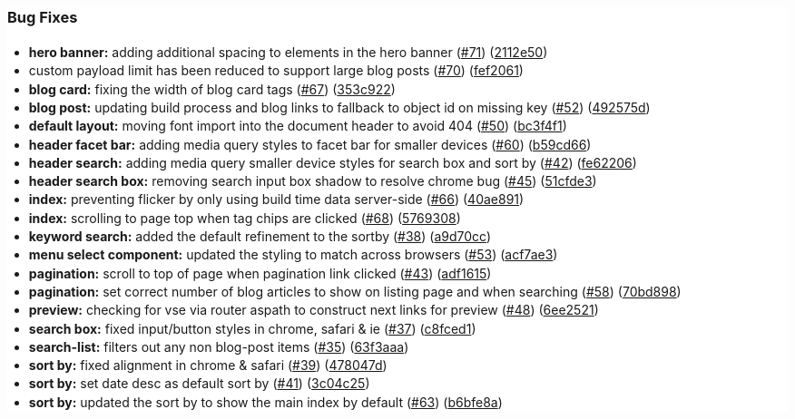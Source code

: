 
### Bug Fixes

* **hero banner:** adding additional spacing to elements in the hero banner ([#71](https://github.com/amplience/dc-static-blog-nextjs/issues/71)) ([2112e50](https://github.com/amplience/dc-static-blog-nextjs/commit/2112e502bc3ee2d7428f05aae596b105ef061dca))
* custom payload limit has been reduced to support large blog posts ([#70](https://github.com/amplience/dc-static-blog-nextjs/issues/70)) ([fef2061](https://github.com/amplience/dc-static-blog-nextjs/commit/fef206120c9729d31358e82921fa878388351435))
* **blog card:** fixing the width of blog card tags ([#67](https://github.com/amplience/dc-static-blog-nextjs/issues/67)) ([353c922](https://github.com/amplience/dc-static-blog-nextjs/commit/353c922fd2089547e102a8fc8f5c5cc80d5930ba))
* **blog post:** updating build process and blog links to fallback to object id on missing key ([#52](https://github.com/amplience/dc-static-blog-nextjs/issues/52)) ([492575d](https://github.com/amplience/dc-static-blog-nextjs/commit/492575d538701431ca6ca5fa3d69b8be009ae44f))
* **default layout:** moving font import into the document header to avoid 404 ([#50](https://github.com/amplience/dc-static-blog-nextjs/issues/50)) ([bc3f4f1](https://github.com/amplience/dc-static-blog-nextjs/commit/bc3f4f174b9bab4029989461dd63ab7656a2b22e))
* **header facet bar:** adding media query styles to facet bar for smaller devices ([#60](https://github.com/amplience/dc-static-blog-nextjs/issues/60)) ([b59cd66](https://github.com/amplience/dc-static-blog-nextjs/commit/b59cd66b535f7eb3e4f7672f9c50877c3e895023))
* **header search:** adding media query smaller device styles for search box and sort by ([#42](https://github.com/amplience/dc-static-blog-nextjs/issues/42)) ([fe62206](https://github.com/amplience/dc-static-blog-nextjs/commit/fe6220652fe10bcf6625a45a8efe274e5f06b1e5))
* **header search box:** removing search input box shadow to resolve chrome bug ([#45](https://github.com/amplience/dc-static-blog-nextjs/issues/45)) ([51cfde3](https://github.com/amplience/dc-static-blog-nextjs/commit/51cfde349b8f3386338cbce28e1b76adf31f0ab2))
* **index:** preventing flicker by only using build time data server-side ([#66](https://github.com/amplience/dc-static-blog-nextjs/issues/66)) ([40ae891](https://github.com/amplience/dc-static-blog-nextjs/commit/40ae8914e2b0a0549702fde495731a0a1d490a13))
* **index:** scrolling to page top when tag chips are clicked ([#68](https://github.com/amplience/dc-static-blog-nextjs/issues/68)) ([5769308](https://github.com/amplience/dc-static-blog-nextjs/commit/57693086ffaa2f05859429a0762f1c1359714434))
* **keyword search:** added the default refinement to the sortby ([#38](https://github.com/amplience/dc-static-blog-nextjs/issues/38)) ([a9d70cc](https://github.com/amplience/dc-static-blog-nextjs/commit/a9d70ccf61552aa3581b9d9ae2b7119ddb4a1e7c))
* **menu select component:** updated the styling to match across browsers ([#53](https://github.com/amplience/dc-static-blog-nextjs/issues/53)) ([acf7ae3](https://github.com/amplience/dc-static-blog-nextjs/commit/acf7ae3963491511ab166b08015544c2df40e5a3))
* **pagination:** scroll to top of page when pagination link clicked ([#43](https://github.com/amplience/dc-static-blog-nextjs/issues/43)) ([adf1615](https://github.com/amplience/dc-static-blog-nextjs/commit/adf1615d80eb91a1dd46bd66ad7d01e8a888af51))
* **pagination:** set correct number of blog articles to show on listing page and when searching ([#58](https://github.com/amplience/dc-static-blog-nextjs/issues/58)) ([70bd898](https://github.com/amplience/dc-static-blog-nextjs/commit/70bd898e3dae61a9cf102369a1efdef93d55e3f6))
* **preview:** checking for vse via router aspath to construct next links for preview ([#48](https://github.com/amplience/dc-static-blog-nextjs/issues/48)) ([6ee2521](https://github.com/amplience/dc-static-blog-nextjs/commit/6ee2521f5f1ff0c862b1a599c3c290133935f14f))
* **search box:** fixed input/button styles in chrome, safari & ie ([#37](https://github.com/amplience/dc-static-blog-nextjs/issues/37)) ([c8fced1](https://github.com/amplience/dc-static-blog-nextjs/commit/c8fced1b1c7134392d3da0817147f5cd033e8b5e))
* **search-list:** filters out any non blog-post items ([#35](https://github.com/amplience/dc-static-blog-nextjs/issues/35)) ([63f3aaa](https://github.com/amplience/dc-static-blog-nextjs/commit/63f3aaa03113651b3231e67f2fc4c48ff644f2fd))
* **sort by:** fixed alignment in chrome & safari ([#39](https://github.com/amplience/dc-static-blog-nextjs/issues/39)) ([478047d](https://github.com/amplience/dc-static-blog-nextjs/commit/478047db965804e5aad360c8246c28e7c529af6b))
* **sort by:** set date desc as default sort by ([#41](https://github.com/amplience/dc-static-blog-nextjs/issues/41)) ([3c04c25](https://github.com/amplience/dc-static-blog-nextjs/commit/3c04c25fe44746bc5e81e155abe13011dbedbc1c))
* **sort by:** updated the sort by to show the main index by default ([#63](https://github.com/amplience/dc-static-blog-nextjs/issues/63)) ([b6bfe8a](https://github.com/amplience/dc-static-blog-nextjs/commit/b6bfe8af274ea6d648b740ede4aab9cd38122eda))